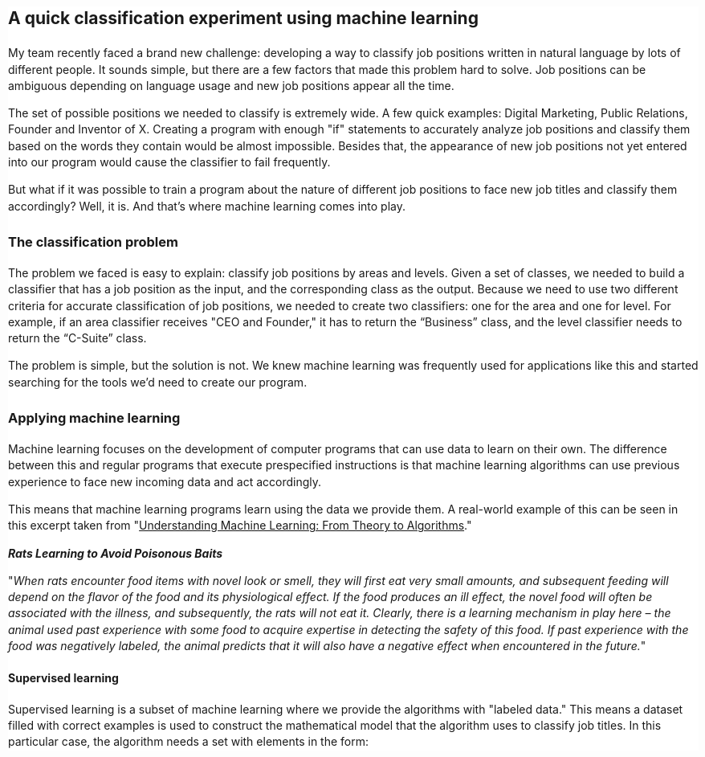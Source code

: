 ## A quick classification experiment using machine learning

My team recently faced a brand new challenge: developing a way to classify job positions written in natural language by lots of different people. It sounds simple, but there are a few factors that made this problem hard to solve. Job positions can be ambiguous depending on language usage and new job positions appear all the time. 

The set of possible positions we needed to classify is extremely wide. A few quick examples: Digital Marketing, Public Relations, Founder and Inventor of X. Creating a program with enough "if" statements to accurately analyze job positions and classify them based on the words they contain would be almost impossible. Besides that, the appearance of new job positions not yet entered into our program would cause the classifier to fail frequently. 

But what if it was possible to train a program about the nature of different job positions to face new job titles and classify them accordingly? Well, it is. And that’s where machine learning comes into play. 

### The classification problem

The problem we faced is easy to explain: classify job positions by areas and levels. Given a set of classes, we needed to build a classifier that has a job position as the input, and the corresponding class as the output. Because we need to use two different criteria for accurate classification of job positions, we needed to create two classifiers: one for the area and one for level. For example, if an area classifier receives "CEO and Founder," it has to return the “Business” class, and the level classifier needs to return the “C-Suite” class. 

The problem is simple, but the solution is not. We knew machine learning was frequently used for applications like this and started searching for the tools we’d need to create our program.

### Applying machine learning

Machine learning focuses on the development of computer programs that can use data to learn on their own. The difference between this and regular programs that execute prespecified instructions is that machine learning algorithms can use previous experience to face new incoming data and act accordingly. 

This means that machine learning programs learn using the data we provide them. A real-world example of this can be seen in this excerpt taken from "[Understanding Machine Learning: From Theory to Algorithms](https://www.cs.huji.ac.il/~shais/UnderstandingMachineLearning/understanding-machine-learning-theory-algorithms.pdf)." 

**_Rats Learning to Avoid Poisonous Baits_**

"*When rats encounter food items with novel look or smell, they will first eat very small amounts, and subsequent feeding will depend on the flavor of the food and its physiological effect. If the food produces an ill effect, the novel food will often be associated with the illness, and subsequently, the rats will not eat it. Clearly, there is a learning mechanism in play here – the animal used past experience with some food to acquire expertise in detecting the safety of this food. If past experience with the food was negatively labeled, the animal predicts that it will also have a negative effect when encountered in the future.*"

#### Supervised learning

Supervised learning is a subset of machine learning where we provide the algorithms with "labeled data." This means a dataset filled with correct examples is used to construct the mathematical model that the algorithm uses to classify job titles. In this particular case, the algorithm needs a set with elements in the form: 
